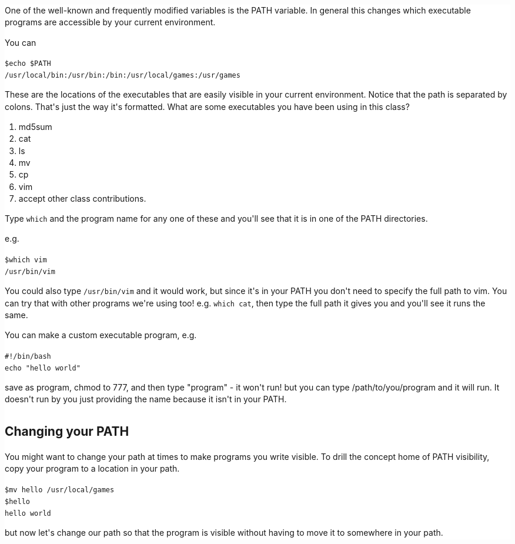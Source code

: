 One of the well-known and frequently modified variables is the PATH variable. In general this changes which executable programs are accessible by your current environment.

You can 

```
$echo $PATH
/usr/local/bin:/usr/bin:/bin:/usr/local/games:/usr/games
```

These are the locations of the executables that are easily visible in your current environment. Notice that the path is separated by colons. That's just the way it's formatted. What are some executables you have been using in this class?

1. md5sum
2. cat
3. ls
4. mv
5. cp
6. vim
7. accept other class contributions.

Type `which` and the program name for any one of these and you'll see that it is in one of the PATH directories.

e.g.
```
$which vim
/usr/bin/vim
```

You could also type `/usr/bin/vim` and it would work, but since it's in your PATH you don't need to specify the full path to vim. You can try that with other programs we're using too! e.g. `which cat`, then type the full path it gives you and you'll see it runs the same. 

You can make a custom executable program, e.g.

```
#!/bin/bash
echo "hello world"
```
save as program, chmod to 777, and then type "program" - it won't run! but you can type /path/to/you/program and it will run. It doesn't run by you just providing the name because it isn't in your PATH.

## Changing your PATH
You might want to change your path at times to make programs you write  visible. To drill the concept home of PATH visibility, copy your program to a location in your path.

```
$mv hello /usr/local/games
$hello
hello world
```

but now let's change our path so that the program is visible without having to move it to somewhere in your path.
